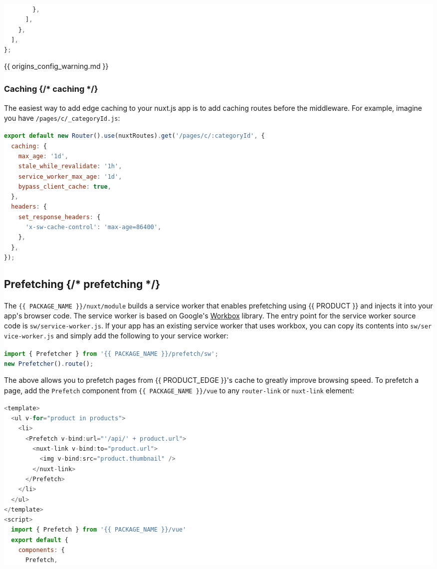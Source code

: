 ```js filename="{{ CONFIG_FILE }}"
        },
      ],
    },
  ],
};
```

{{ origins_config_warning.md }}

### Caching {/* caching */}

The easiest way to add edge caching to your nuxt.js app is to add caching routes before the middleware. For example,
imagine you have `/pages/c/_categoryId.js`:

```js
export default new Router().use(nuxtRoutes).get('/pages/c/:categoryId', {
  caching: {
    max_age: '1d',
    stale_while_revalidate: '1h',
    service_worker_max_age: '1d',
    bypass_client_cache: true,
  },
  headers: {
    set_response_headers: {
      'x-sw-cache-control': 'max-age=86400',
    },
  },
});
```

## Prefetching {/* prefetching */}

The `{{ PACKAGE_NAME }}/nuxt/module` builds a service worker that enables prefetching using {{ PRODUCT }} and injects it into your app's browser code. The service worker is based on Google's [Workbox](https://developers.google.com/web/tools/workbox) library. The entry point for the service worker source code is `sw/service-worker.js`. If your app has an existing service worker that uses workbox, you can copy its contents into `sw/service-worker.js` and simply add the following to your service worker:

```js
import { Prefetcher } from '{{ PACKAGE_NAME }}/prefetch/sw';
new Prefetcher().route();
```

The above allows you to prefetch pages from {{ PRODUCT_EDGE }}'s cache to greatly improve browsing speed. To prefetch a page, add the `Prefetch` component from `{{ PACKAGE_NAME }}/vue` to any `router-link` or `nuxt-link` element:

```js ins="4,8,13-18"
<template>
  <ul v-for="product in products">
    <li>
      <Prefetch v-bind:url="'/api/' + product.url">
        <nuxt-link v-bind:to="product.url">
          <img v-bind:src="product.thumbnail" />
        </nuxt-link>
      </Prefetch>
    </li>
  </ul>
</template>
<script>
  import { Prefetch } from '{{ PACKAGE_NAME }}/vue'
  export default {
    components: {
      Prefetch,
```
